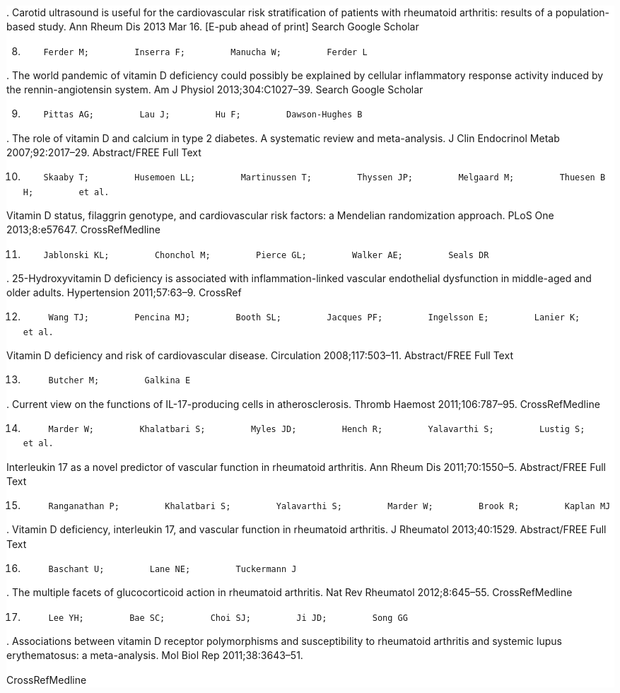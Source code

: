 . Carotid ultrasound is useful for the cardiovascular risk stratification of patients with rheumatoid arthritis: results of a population-based study. Ann Rheum Dis 2013 Mar 16. <span>[E-pub ahead of print]</span>     Search Google Scholar

8.         Ferder M;         Inserra F;         Manucha W;         Ferder L

. The world pandemic of vitamin D deficiency could possibly be explained by cellular inflammatory response activity induced by the rennin-angiotensin system. Am J Physiol 2013;304:C1027–39.     Search Google Scholar

9.         Pittas AG;         Lau J;         Hu F;         Dawson-Hughes B

. The role of vitamin D and calcium in type 2 diabetes. A systematic review and meta-analysis. J Clin Endocrinol Metab 2007;92:2017–29.     Abstract/FREE Full Text

10.         Skaaby T;         Husemoen LL;         Martinussen T;         Thyssen JP;         Melgaard M;         Thuesen BH;         et al.

Vitamin D status, filaggrin genotype, and cardiovascular risk factors: a Mendelian randomization approach. PLoS One 2013;8:e57647.     CrossRefMedline

11.         Jablonski KL;         Chonchol M;         Pierce GL;         Walker AE;         Seals DR

. 25-Hydroxyvitamin D deficiency is associated with inflammation-linked vascular endothelial dysfunction in middle-aged and older adults. Hypertension 2011;57:63–9.     CrossRef

12.          Wang TJ;         Pencina MJ;         Booth SL;         Jacques PF;         Ingelsson E;         Lanier K;         et al.

Vitamin D deficiency and risk of cardiovascular disease. Circulation 2008;117:503–11.     Abstract/FREE Full Text

13.          Butcher M;         Galkina E

. Current view on the functions of IL-17-producing cells in atherosclerosis. Thromb Haemost 2011;106:787–95.     CrossRefMedline

14.          Marder W;         Khalatbari S;         Myles JD;         Hench R;         Yalavarthi S;         Lustig S;         et al.

Interleukin 17 as a novel predictor of vascular function in rheumatoid arthritis. Ann Rheum Dis 2011;70:1550–5.     Abstract/FREE Full Text

15.          Ranganathan P;         Khalatbari S;         Yalavarthi S;         Marder W;         Brook R;         Kaplan MJ

. Vitamin D deficiency, interleukin 17, and vascular function in rheumatoid arthritis. J Rheumatol 2013;40:1529.     Abstract/FREE Full Text

16.          Baschant U;         Lane NE;         Tuckermann J

. The multiple facets of glucocorticoid action in rheumatoid arthritis. Nat Rev Rheumatol 2012;8:645–55.     CrossRefMedline

17.          Lee YH;         Bae SC;         Choi SJ;         Ji JD;         Song GG

. Associations between vitamin D receptor polymorphisms and susceptibility to rheumatoid arthritis and systemic lupus erythematosus: a meta-analysis. Mol Biol Rep 2011;38:3643–51.

CrossRefMedline
